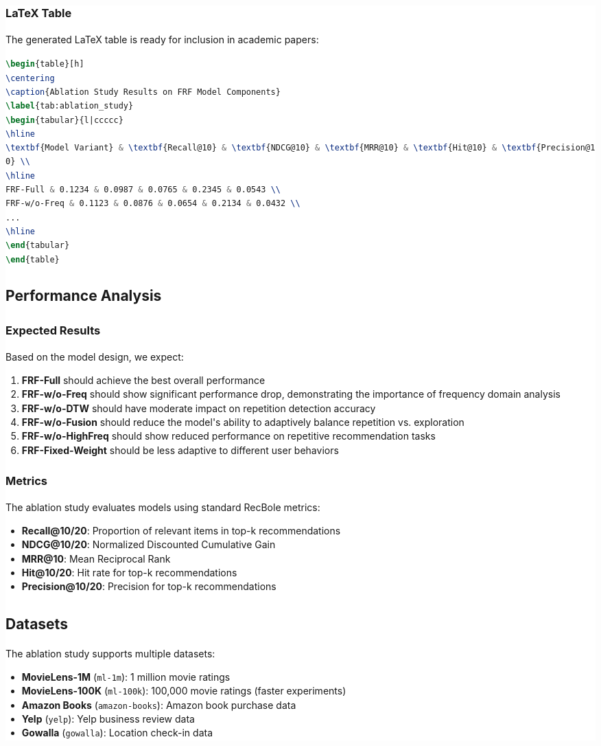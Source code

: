 ### LaTeX Table

The generated LaTeX table is ready for inclusion in academic papers:

```latex
\begin{table}[h]
\centering
\caption{Ablation Study Results on FRF Model Components}
\label{tab:ablation_study}
\begin{tabular}{l|ccccc}
\hline
\textbf{Model Variant} & \textbf{Recall@10} & \textbf{NDCG@10} & \textbf{MRR@10} & \textbf{Hit@10} & \textbf{Precision@10} \\
\hline
FRF-Full & 0.1234 & 0.0987 & 0.0765 & 0.2345 & 0.0543 \\
FRF-w/o-Freq & 0.1123 & 0.0876 & 0.0654 & 0.2134 & 0.0432 \\
... 
\hline
\end{tabular}
\end{table}
```

## Performance Analysis

### Expected Results

Based on the model design, we expect:

1. **FRF-Full** should achieve the best overall performance
2. **FRF-w/o-Freq** should show significant performance drop, demonstrating the importance of frequency domain analysis
3. **FRF-w/o-DTW** should have moderate impact on repetition detection accuracy
4. **FRF-w/o-Fusion** should reduce the model's ability to adaptively balance repetition vs. exploration
5. **FRF-w/o-HighFreq** should show reduced performance on repetitive recommendation tasks
6. **FRF-Fixed-Weight** should be less adaptive to different user behaviors

### Metrics

The ablation study evaluates models using standard RecBole metrics:
- **Recall@10/20**: Proportion of relevant items in top-k recommendations
- **NDCG@10/20**: Normalized Discounted Cumulative Gain
- **MRR@10**: Mean Reciprocal Rank
- **Hit@10/20**: Hit rate for top-k recommendations
- **Precision@10/20**: Precision for top-k recommendations

## Datasets

The ablation study supports multiple datasets:

- **MovieLens-1M** (`ml-1m`): 1 million movie ratings
- **MovieLens-100K** (`ml-100k`): 100,000 movie ratings (faster experiments)
- **Amazon Books** (`amazon-books`): Amazon book purchase data
- **Yelp** (`yelp`): Yelp business review data
- **Gowalla** (`gowalla`): Location check-in data
